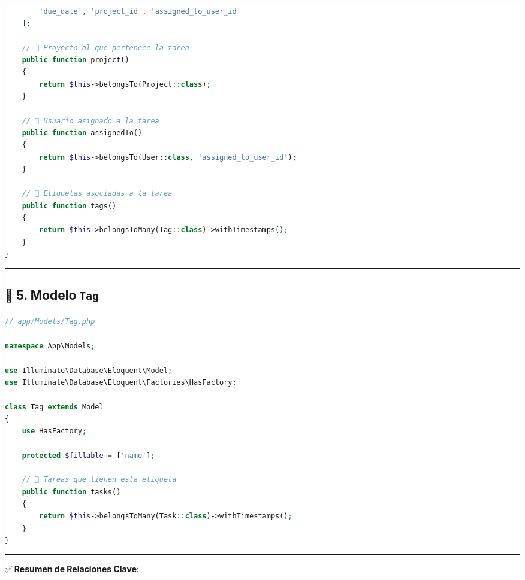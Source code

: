 ```php
        'due_date', 'project_id', 'assigned_to_user_id'
    ];

    // 🔗 Proyecto al que pertenece la tarea
    public function project()
    {
        return $this->belongsTo(Project::class);
    }

    // 🔗 Usuario asignado a la tarea
    public function assignedTo()
    {
        return $this->belongsTo(User::class, 'assigned_to_user_id');
    }

    // 🔗 Etiquetas asociadas a la tarea
    public function tags()
    {
        return $this->belongsToMany(Tag::class)->withTimestamps();
    }
}
```

---

## 🧠 5. Modelo `Tag`

```php
// app/Models/Tag.php

namespace App\Models;

use Illuminate\Database\Eloquent\Model;
use Illuminate\Database\Eloquent\Factories\HasFactory;

class Tag extends Model
{
    use HasFactory;

    protected $fillable = ['name'];

    // 🔗 Tareas que tienen esta etiqueta
    public function tasks()
    {
        return $this->belongsToMany(Task::class)->withTimestamps();
    }
}
```

---

✅ **Resumen de Relaciones Clave**:
